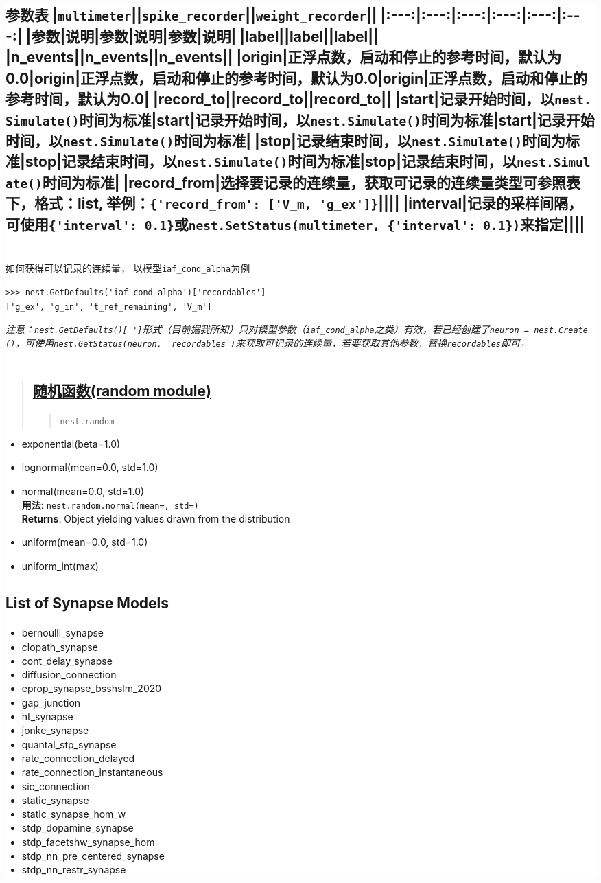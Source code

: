 **参数表**
|`multimeter`||`spike_recorder`||`weight_recorder`||
|:---:|:---:|:---:|:---:|:---:|:---:|
|参数|说明|参数|说明|参数|说明|
|label||label||label||
|n_events||n_events||n_events||
|origin|正浮点数，启动和停止的参考时间，默认为0.0|origin|正浮点数，启动和停止的参考时间，默认为0.0|origin|正浮点数，启动和停止的参考时间，默认为0.0|
|record_to||record_to||record_to||
|start|记录开始时间，以`nest.Simulate()`时间为标准|start|记录开始时间，以`nest.Simulate()`时间为标准|start|记录开始时间，以`nest.Simulate()`时间为标准|
|stop|记录结束时间，以`nest.Simulate()`时间为标准|stop|记录结束时间，以`nest.Simulate()`时间为标准|stop|记录结束时间，以`nest.Simulate()`时间为标准|
|record_from|选择要记录的连续量，获取可记录的连续量类型可参照表下，**格式：list**, 举例：`{'record_from': ['V_m, 'g_ex']}`||||
|interval|记录的采样间隔，可使用`{'interval': 0.1}`或`nest.SetStatus(multimeter, {'interval': 0.1})`来指定||||
---
\
如何获得可以记录的连续量，
以模型`iaf_cond_alpha`为例
```
>>> nest.GetDefaults('iaf_cond_alpha')['recordables']
['g_ex', 'g_in', 't_ref_remaining', 'V_m']
```
*注意：`nest.GetDefaults()['']`形式（目前据我所知）只对模型参数（`iaf_cond_alpha`之类）有效，若已经创建了`neuron = nest.Create()`，可使用`nest.GetStatus(neuron, 'recordables')`来获取可记录的连续量，若要获取其他参数，替换`recordables`即可。*

---

>## [随机函数(random module)](https://nest-simulator.readthedocs.io/en/stable/ref_material/pynest_api/nest.random.hl_api_random.html)
>>`nest.random`

- exponential(beta=1.0)
- lognormal(mean=0.0, std=1.0)
- normal(mean=0.0, std=1.0)\
**用法**: `nest.random.normal(mean=, std=)`  
**Returns**: Object yielding values drawn from the distribution

- uniform(mean=0.0, std=1.0)
- uniform_int(max)


## List of Synapse Models

- bernoulli_synapse
- clopath_synapse
- cont_delay_synapse
- diffusion_connection
- eprop_synapse_bsshslm_2020
- gap_junction
- ht_synapse
- jonke_synapse
- quantal_stp_synapse
- rate_connection_delayed
- rate_connection_instantaneous
- sic_connection
- static_synapse
- static_synapse_hom_w
- stdp_dopamine_synapse
- stdp_facetshw_synapse_hom
- stdp_nn_pre_centered_synapse
- stdp_nn_restr_synapse